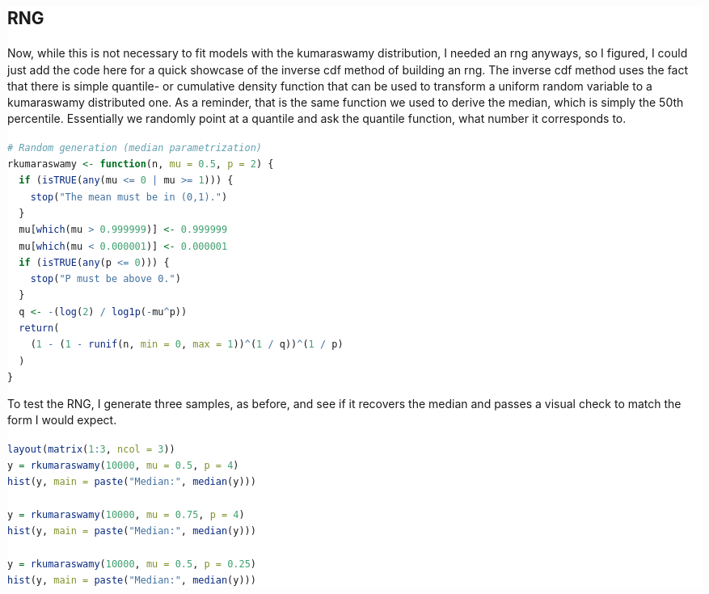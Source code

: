 ## RNG

Now, while this is not necessary to fit models with the kumaraswamy distribution,
I needed an rng anyways, so I figured, I could just add the code here for a quick
showcase of the inverse cdf method of building an rng.
The inverse cdf method uses the fact that there is simple quantile- or
cumulative density function that can be used to transform a uniform random variable
to a kumaraswamy distributed one.
As a reminder, that is the same function we used to derive the median, which is simply
the 50th percentile.
Essentially we randomly point at a quantile and ask the quantile function, what number it corresponds to.

```r
# Random generation (median parametrization)
rkumaraswamy <- function(n, mu = 0.5, p = 2) {
  if (isTRUE(any(mu <= 0 | mu >= 1))) {
    stop("The mean must be in (0,1).")
  }
  mu[which(mu > 0.999999)] <- 0.999999
  mu[which(mu < 0.000001)] <- 0.000001
  if (isTRUE(any(p <= 0))) {
    stop("P must be above 0.")
  }
  q <- -(log(2) / log1p(-mu^p))
  return(
    (1 - (1 - runif(n, min = 0, max = 1))^(1 / q))^(1 / p)
  )
}
```

To test the RNG, I generate three samples, as before, and see if it
recovers the median and passes a visual check to match the form I would expect.

```r
layout(matrix(1:3, ncol = 3))
y = rkumaraswamy(10000, mu = 0.5, p = 4)
hist(y, main = paste("Median:", median(y)))

y = rkumaraswamy(10000, mu = 0.75, p = 4)
hist(y, main = paste("Median:", median(y)))

y = rkumaraswamy(10000, mu = 0.5, p = 0.25)
hist(y, main = paste("Median:", median(y)))
```
